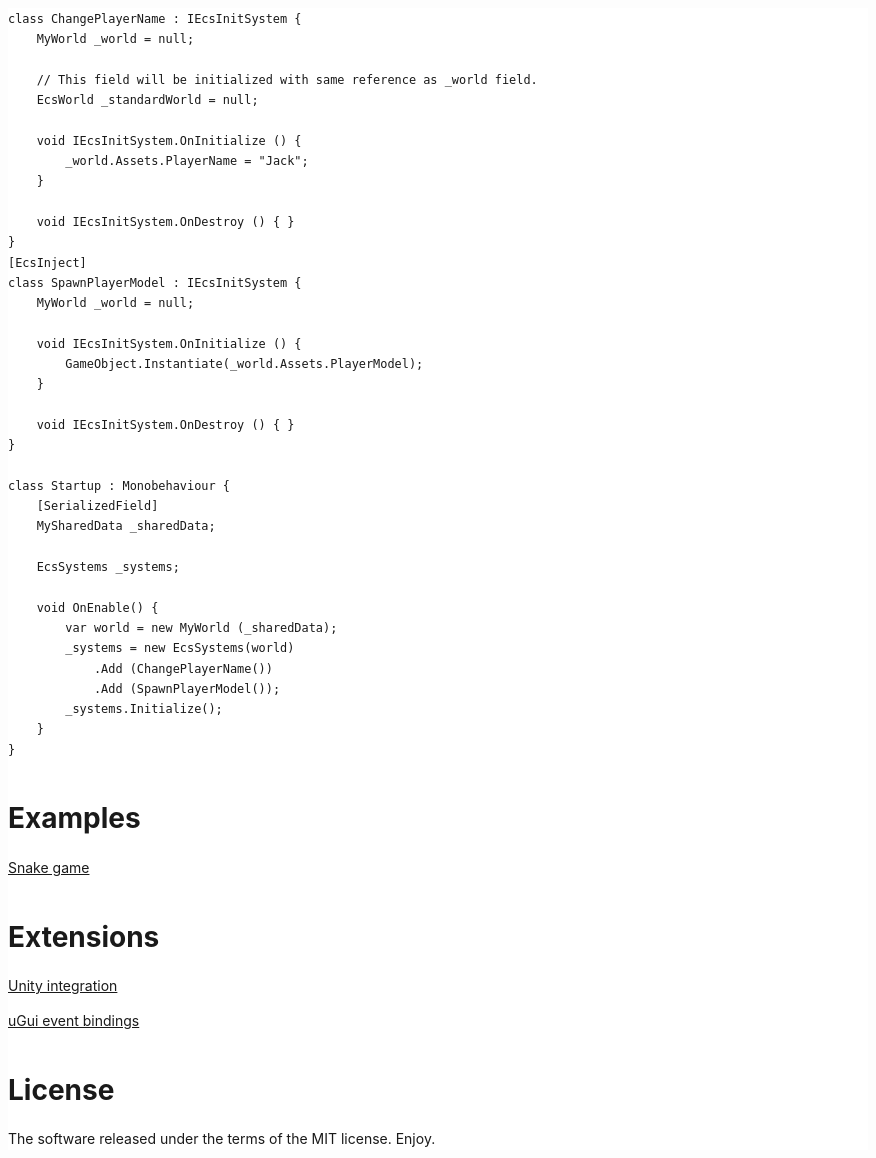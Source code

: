 ```
class ChangePlayerName : IEcsInitSystem {
    MyWorld _world = null;

    // This field will be initialized with same reference as _world field.
    EcsWorld _standardWorld = null;

    void IEcsInitSystem.OnInitialize () {
        _world.Assets.PlayerName = "Jack";
    }

    void IEcsInitSystem.OnDestroy () { }
}
[EcsInject]
class SpawnPlayerModel : IEcsInitSystem {
    MyWorld _world = null;

    void IEcsInitSystem.OnInitialize () {
        GameObject.Instantiate(_world.Assets.PlayerModel);
    }

    void IEcsInitSystem.OnDestroy () { }
}

class Startup : Monobehaviour {
    [SerializedField]
    MySharedData _sharedData;

    EcsSystems _systems;

    void OnEnable() {
        var world = new MyWorld (_sharedData);
        _systems = new EcsSystems(world)
            .Add (ChangePlayerName())
            .Add (SpawnPlayerModel());
        _systems.Initialize();
    }
}
```

# Examples
[Snake game](https://github.com/Leopotam/ecs-snake)

# Extensions
[Unity integration](https://github.com/Leopotam/ecs-unityintegration)

[uGui event bindings](https://github.com/Leopotam/ecs-ui)

# License
The software released under the terms of the MIT license. Enjoy.
